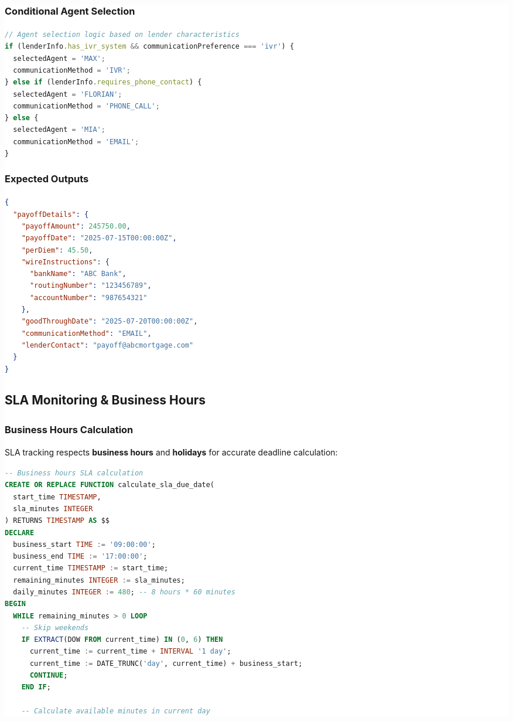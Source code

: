 ### Conditional Agent Selection

```javascript
// Agent selection logic based on lender characteristics
if (lenderInfo.has_ivr_system && communicationPreference === 'ivr') {
  selectedAgent = 'MAX';
  communicationMethod = 'IVR';
} else if (lenderInfo.requires_phone_contact) {
  selectedAgent = 'FLORIAN';
  communicationMethod = 'PHONE_CALL';
} else {
  selectedAgent = 'MIA';
  communicationMethod = 'EMAIL';
}
```

### Expected Outputs

```json
{
  "payoffDetails": {
    "payoffAmount": 245750.00,
    "payoffDate": "2025-07-15T00:00:00Z",
    "perDiem": 45.50,
    "wireInstructions": {
      "bankName": "ABC Bank",
      "routingNumber": "123456789",
      "accountNumber": "987654321"
    },
    "goodThroughDate": "2025-07-20T00:00:00Z",
    "communicationMethod": "EMAIL",
    "lenderContact": "payoff@abcmortgage.com"
  }
}
```

## SLA Monitoring & Business Hours

### Business Hours Calculation

SLA tracking respects **business hours** and **holidays** for accurate deadline calculation:

```sql
-- Business hours SLA calculation
CREATE OR REPLACE FUNCTION calculate_sla_due_date(
  start_time TIMESTAMP,
  sla_minutes INTEGER
) RETURNS TIMESTAMP AS $$
DECLARE
  business_start TIME := '09:00:00';
  business_end TIME := '17:00:00';
  current_time TIMESTAMP := start_time;
  remaining_minutes INTEGER := sla_minutes;
  daily_minutes INTEGER := 480; -- 8 hours * 60 minutes
BEGIN
  WHILE remaining_minutes > 0 LOOP
    -- Skip weekends
    IF EXTRACT(DOW FROM current_time) IN (0, 6) THEN
      current_time := current_time + INTERVAL '1 day';
      current_time := DATE_TRUNC('day', current_time) + business_start;
      CONTINUE;
    END IF;
    
    -- Calculate available minutes in current day
```